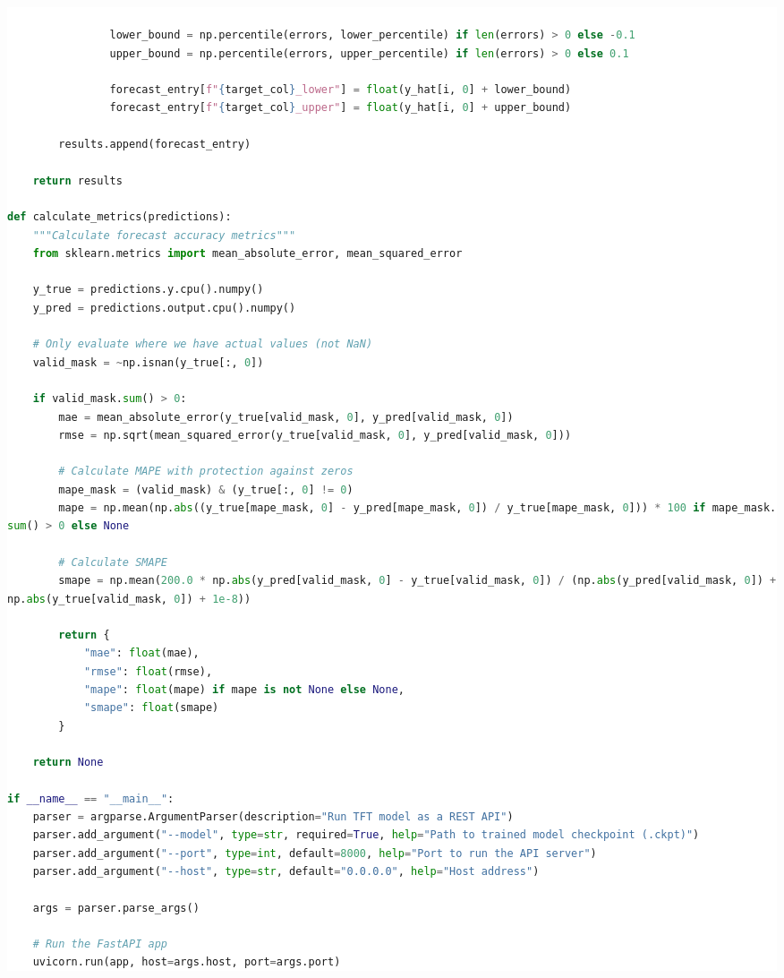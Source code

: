 ```python
                
                lower_bound = np.percentile(errors, lower_percentile) if len(errors) > 0 else -0.1
                upper_bound = np.percentile(errors, upper_percentile) if len(errors) > 0 else 0.1
                
                forecast_entry[f"{target_col}_lower"] = float(y_hat[i, 0] + lower_bound)
                forecast_entry[f"{target_col}_upper"] = float(y_hat[i, 0] + upper_bound)
        
        results.append(forecast_entry)
    
    return results

def calculate_metrics(predictions):
    """Calculate forecast accuracy metrics"""
    from sklearn.metrics import mean_absolute_error, mean_squared_error
    
    y_true = predictions.y.cpu().numpy()
    y_pred = predictions.output.cpu().numpy()
    
    # Only evaluate where we have actual values (not NaN)
    valid_mask = ~np.isnan(y_true[:, 0])
    
    if valid_mask.sum() > 0:
        mae = mean_absolute_error(y_true[valid_mask, 0], y_pred[valid_mask, 0])
        rmse = np.sqrt(mean_squared_error(y_true[valid_mask, 0], y_pred[valid_mask, 0]))
        
        # Calculate MAPE with protection against zeros
        mape_mask = (valid_mask) & (y_true[:, 0] != 0)
        mape = np.mean(np.abs((y_true[mape_mask, 0] - y_pred[mape_mask, 0]) / y_true[mape_mask, 0])) * 100 if mape_mask.sum() > 0 else None
        
        # Calculate SMAPE
        smape = np.mean(200.0 * np.abs(y_pred[valid_mask, 0] - y_true[valid_mask, 0]) / (np.abs(y_pred[valid_mask, 0]) + np.abs(y_true[valid_mask, 0]) + 1e-8))
        
        return {
            "mae": float(mae),
            "rmse": float(rmse),
            "mape": float(mape) if mape is not None else None,
            "smape": float(smape)
        }
    
    return None

if __name__ == "__main__":
    parser = argparse.ArgumentParser(description="Run TFT model as a REST API")
    parser.add_argument("--model", type=str, required=True, help="Path to trained model checkpoint (.ckpt)")
    parser.add_argument("--port", type=int, default=8000, help="Port to run the API server")
    parser.add_argument("--host", type=str, default="0.0.0.0", help="Host address")
    
    args = parser.parse_args()
    
    # Run the FastAPI app
    uvicorn.run(app, host=args.host, port=args.port)
```
